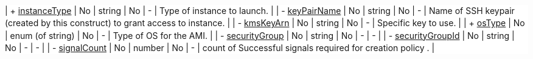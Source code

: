 | + [instanceType](#instances_additionalProperties_instanceType )                           | No      | string           | No         | -                                                                      | Type of instance to launch.                                                                                                                                                                                                                                                                                                                                                                                                                                                                                                                                                                                                    |
| - [keyPairName](#instances_additionalProperties_keyPairName )                             | No      | string           | No         | -                                                                      | Name of SSH keypair (created by this construct) to grant access to instance.                                                                                                                                                                                                                                                                                                                                                                                                                                                                                                                                                   |
| - [kmsKeyArn](#instances_additionalProperties_kmsKeyArn )                                 | No      | string           | No         | -                                                                      | Specific key to use.                                                                                                                                                                                                                                                                                                                                                                                                                                                                                                                                                                                                           |
| + [osType](#instances_additionalProperties_osType )                                       | No      | enum (of string) | No         | -                                                                      | Type of OS for the AMI.                                                                                                                                                                                                                                                                                                                                                                                                                                                                                                                                                                                                        |
| - [securityGroup](#instances_additionalProperties_securityGroup )                         | No      | string           | No         | -                                                                      | -                                                                                                                                                                                                                                                                                                                                                                                                                                                                                                                                                                                                                              |
| - [securityGroupId](#instances_additionalProperties_securityGroupId )                     | No      | string           | No         | -                                                                      | -                                                                                                                                                                                                                                                                                                                                                                                                                                                                                                                                                                                                                              |
| - [signalCount](#instances_additionalProperties_signalCount )                             | No      | number           | No         | -                                                                      | count of Successful signals required for creation policy .                                                                                                                                                                                                                                                                                                                                                                                                                                                                                                                                                                     |